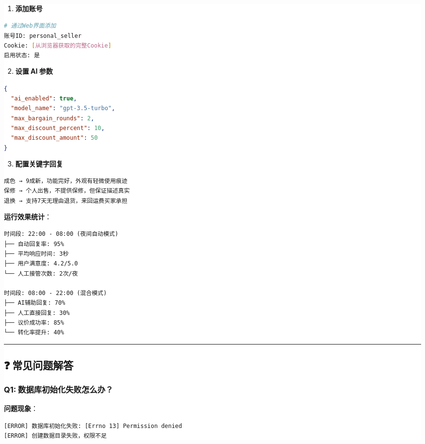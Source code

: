 1. **添加账号**

```bash
# 通过Web界面添加
账号ID: personal_seller
Cookie: [从浏览器获取的完整Cookie]
启用状态: 是
```

2. **设置 AI 参数**

```json
{
  "ai_enabled": true,
  "model_name": "gpt-3.5-turbo",
  "max_bargain_rounds": 2,
  "max_discount_percent": 10,
  "max_discount_amount": 50
}
```

3. **配置关键字回复**

```
成色 → 9成新，功能完好，外观有轻微使用痕迹
保修 → 个人出售，不提供保修，但保证描述真实
退换 → 支持7天无理由退货，来回运费买家承担
```

**运行效果统计**：

```
时间段: 22:00 - 08:00 (夜间自动模式)
├── 自动回复率: 95%
├── 平均响应时间: 3秒
├── 用户满意度: 4.2/5.0
└── 人工接管次数: 2次/夜

时间段: 08:00 - 22:00 (混合模式)
├── AI辅助回复: 70%
├── 人工直接回复: 30%
├── 议价成功率: 85%
└── 转化率提升: 40%
```

---

## ❓ 常见问题解答

### Q1: 数据库初始化失败怎么办？

**问题现象**：

```
[ERROR] 数据库初始化失败: [Errno 13] Permission denied
[ERROR] 创建数据目录失败，权限不足
```
